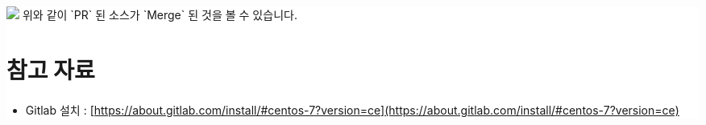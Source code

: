 <img src="/assets/images/post/2020-02-16-gitlab/19.png" style="max-width: 95%; height: auto;">   
위와 같이 `PR` 된 소스가 `Merge` 된 것을 볼 수 있습니다.   
   
# 참고 자료
- Gitlab 설치 : [https://about.gitlab.com/install/#centos-7?version=ce](https://about.gitlab.com/install/#centos-7?version=ce)












